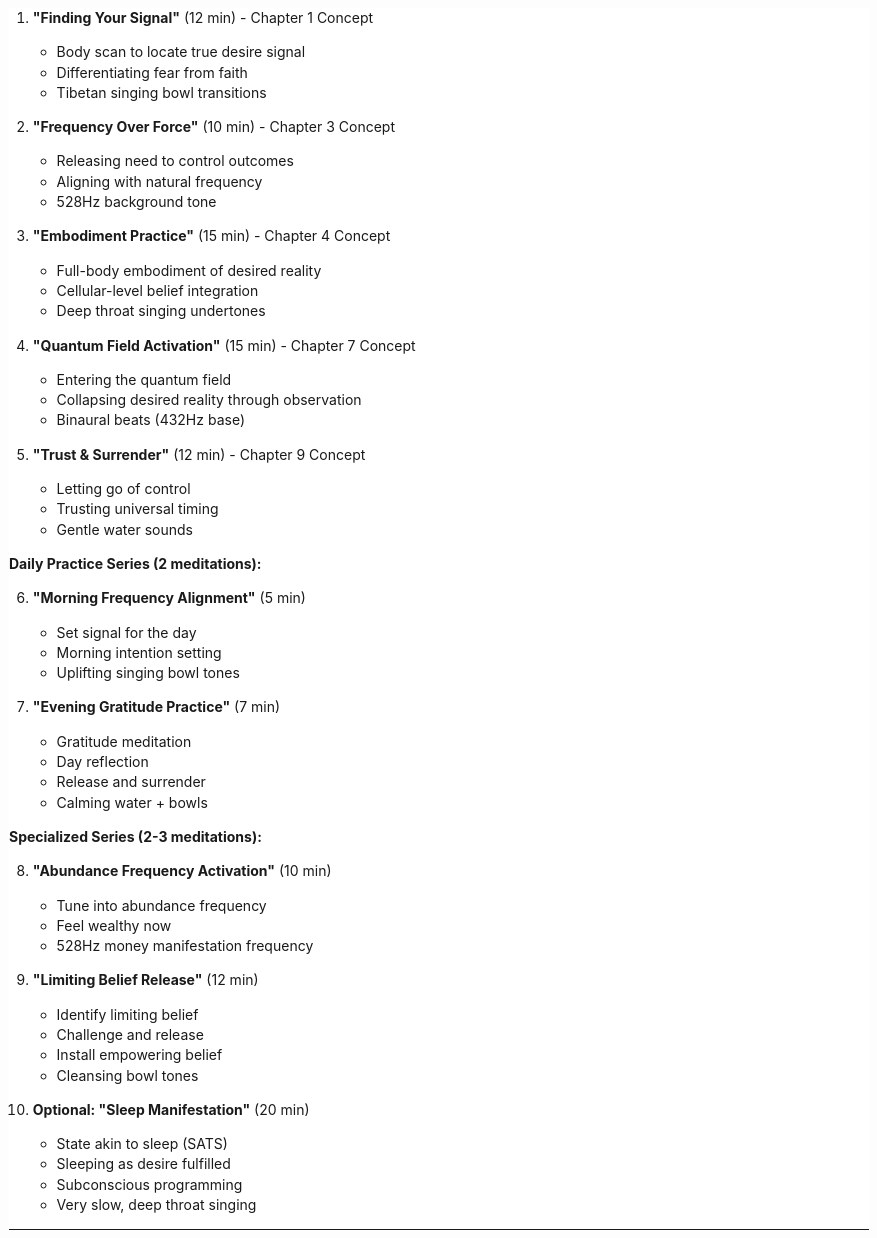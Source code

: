 1. **"Finding Your Signal"** (12 min) - Chapter 1 Concept
   - Body scan to locate true desire signal
   - Differentiating fear from faith
   - Tibetan singing bowl transitions

2. **"Frequency Over Force"** (10 min) - Chapter 3 Concept
   - Releasing need to control outcomes
   - Aligning with natural frequency
   - 528Hz background tone

3. **"Embodiment Practice"** (15 min) - Chapter 4 Concept
   - Full-body embodiment of desired reality
   - Cellular-level belief integration
   - Deep throat singing undertones

4. **"Quantum Field Activation"** (15 min) - Chapter 7 Concept
   - Entering the quantum field
   - Collapsing desired reality through observation
   - Binaural beats (432Hz base)

5. **"Trust & Surrender"** (12 min) - Chapter 9 Concept
   - Letting go of control
   - Trusting universal timing
   - Gentle water sounds

**Daily Practice Series (2 meditations):**

6. **"Morning Frequency Alignment"** (5 min)
   - Set signal for the day
   - Morning intention setting
   - Uplifting singing bowl tones

7. **"Evening Gratitude Practice"** (7 min)
   - Gratitude meditation
   - Day reflection
   - Release and surrender
   - Calming water + bowls

**Specialized Series (2-3 meditations):**

8. **"Abundance Frequency Activation"** (10 min)
   - Tune into abundance frequency
   - Feel wealthy now
   - 528Hz money manifestation frequency

9. **"Limiting Belief Release"** (12 min)
   - Identify limiting belief
   - Challenge and release
   - Install empowering belief
   - Cleansing bowl tones

10. **Optional: "Sleep Manifestation"** (20 min)
    - State akin to sleep (SATS)
    - Sleeping as desire fulfilled
    - Subconscious programming
    - Very slow, deep throat singing

---